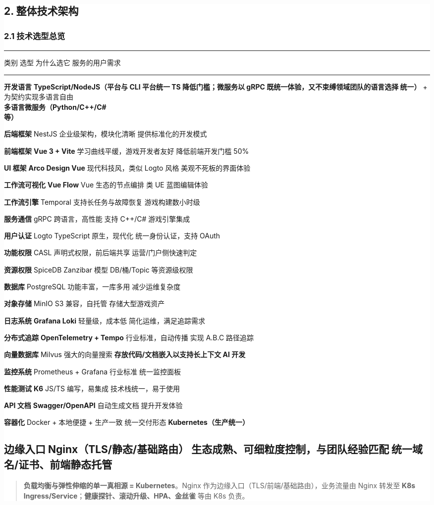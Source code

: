 ## 2. 整体技术架构

### 2.1 技术选型总览

  -------------------------------------------------------------------------------------------------------------------------------------
  类别               选型                             为什么选它                               服务的用户需求
  ------------------ -------------------------------- ---------------------------------------- ----------------------------------------
  **开发语言**       **TypeScript/NodeJS（平台与 CLI  平台统一 TS 降低门槛；微服务以 **gRPC**  既统一体验，又不束缚领域团队的语言选择
                     统一）** +                       为契约实现多语言自由                     
                     **多语言微服务（Python/C++/C#                                             
                     等）**                                                                    

  **后端框架**       NestJS                           企业级架构，模块化清晰                   提供标准化的开发模式

  **前端框架**       **Vue 3 + Vite**                 学习曲线平缓，游戏开发者友好             降低前端开发门槛 50%

  **UI 框架**        **Arco Design Vue**              现代科技风，类似 Logto 风格              美观不死板的界面体验

  **工作流可视化**   **Vue Flow**                     Vue 生态的节点编排                       类 UE 蓝图编辑体验

  **工作流引擎**     Temporal                         支持长任务与故障恢复                     游戏构建数小时级

  **服务通信**       gRPC                             跨语言，高性能                           支持 C++/C# 游戏引擎集成

  **用户认证**       Logto                            TypeScript 原生，现代化                  统一身份认证，支持 OAuth

  **功能权限**       CASL                             声明式权限，前后端共享                   运营/门户侧快速判定

  **资源权限**       SpiceDB                          Zanzibar 模型                            DB/桶/Topic 等资源级权限

  **数据库**         PostgreSQL                       功能丰富，一库多用                       减少运维复杂度

  **对象存储**       MinIO                            S3 兼容，自托管                          存储大型游戏资产

  **日志系统**       **Grafana Loki**                 轻量级，成本低                           简化运维，满足追踪需求

  **分布式追踪**     **OpenTelemetry + Tempo**        行业标准，自动传播                       实现 A.B.C 路径追踪

  **向量数据库**     Milvus                           强大的向量搜索                           **存放代码/文档嵌入以支持长上下文 AI
                                                                                               开发**

  **监控系统**       Prometheus + Grafana             行业标准                                 统一监控面板

  **性能测试**       **K6**                           JS/TS 编写，易集成                       技术栈统一，易于使用

  **API 文档**       **Swagger/OpenAPI**              自动生成文档                             提升开发体验

  **容器化**         Docker +                         本地便捷 + 生产一致                      统一交付形态
                     **Kubernetes（生产统一）**                                                

  **边缘入口**       **Nginx（TLS/静态/基础路由）**   生态成熟、可细粒度控制，与团队经验匹配   统一域名/证书、前端静态托管
  -------------------------------------------------------------------------------------------------------------------------------------

> **负载均衡与弹性伸缩的单一真相源 = Kubernetes**。Nginx
> 作为边缘入口（TLS/前端/基础路由），业务流量由 Nginx 转发至 **K8s
> Ingress/Service**；**健康探针、滚动升级、HPA、金丝雀** 等由 K8s 负责。
